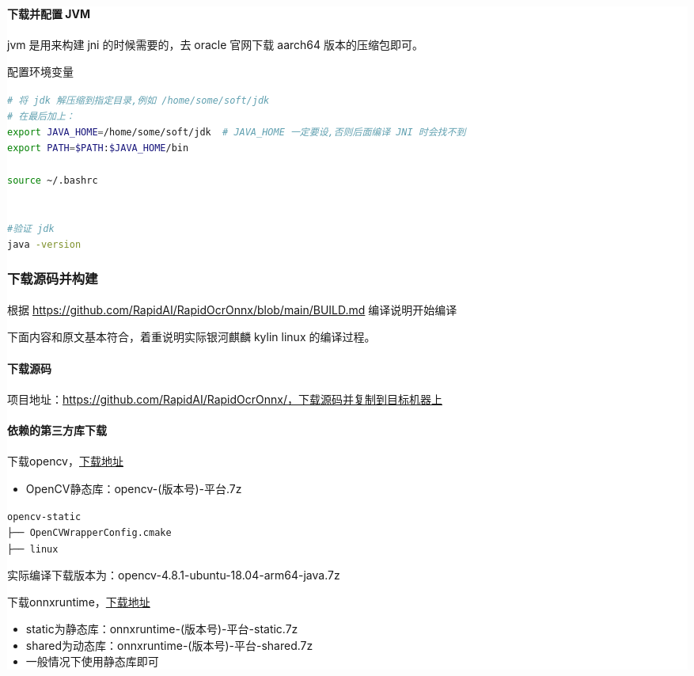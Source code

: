 

#### 下载并配置 JVM

jvm 是用来构建 jni 的时候需要的，去 oracle 官网下载 aarch64 版本的压缩包即可。



配置环境变量

```sh
# 将 jdk 解压缩到指定目录,例如 /home/some/soft/jdk
# 在最后加上：
export JAVA_HOME=/home/some/soft/jdk  # JAVA_HOME 一定要设,否则后面编译 JNI 时会找不到
export PATH=$PATH:$JAVA_HOME/bin

source ~/.bashrc


#验证 jdk
java -version
```









### 下载源码并构建

根据 https://github.com/RapidAI/RapidOcrOnnx/blob/main/BUILD.md 编译说明开始编译

下面内容和原文基本符合，着重说明实际银河麒麟 kylin linux 的编译过程。



#### 下载源码

项目地址：https://github.com/RapidAI/RapidOcrOnnx/，下载源码并复制到目标机器上



#### 依赖的第三方库下载

下载opencv，[下载地址](https://github.com/RapidAI/OpenCVBuilder/releases)

- OpenCV静态库：opencv-(版本号)-平台.7z

```sh
opencv-static
├── OpenCVWrapperConfig.cmake
├── linux
```

实际编译下载版本为：opencv-4.8.1-ubuntu-18.04-arm64-java.7z



下载onnxruntime，[下载地址](https://github.com/RapidAI/OnnxruntimeBuilder/releases)

- static为静态库：onnxruntime-(版本号)-平台-static.7z
- shared为动态库：onnxruntime-(版本号)-平台-shared.7z
- 一般情况下使用静态库即可
